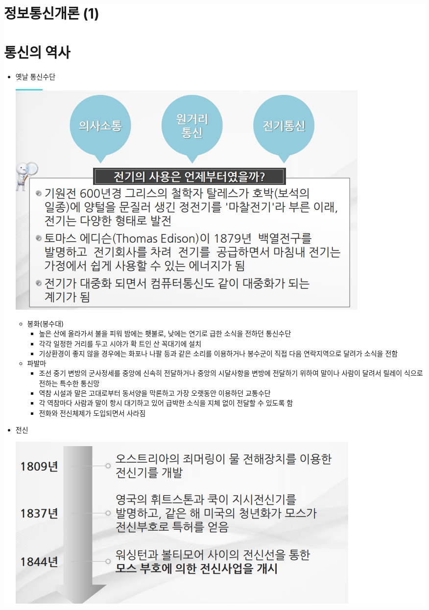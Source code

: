 # 정보통신개론 (1)

# 통신의 역사

- 옛날 통신수단
    
    ![Untitled](정보통신개론(1)/Untitled.png)
    
    - 봉화(봉수대)
        - 높은 산에 올라가서 불을 피워 밤에는 횃불로, 낮에는 연기로 급한 소식을 전하던 통신수단
        - 각각 일정한 거리를 두고 시야가 확 트인 산 꼭대기에 설치
        - 기상환경이 좋지 않을 경우에는 화포나 나팔 등과 같은 소리를 이용하거나 봉수군이 직접 다음 연락지역으로 달려가 소식을 전함
    - 파발마
        - 조선 중기 변방의 군사정세를 중앙에 신속히 전달하거나 중앙의 시달사항을 변방에 전달하기 위하여 말이나 사람이 달려서 릴레이 식으로 전하는 특수한 통신망
        - 역참 시설과 말은 고대로부터 동서양을 막론하고 가장 오랫동안 이용하던 교통수단
        - 각 역참마다 사람과 말이 항시 대기하고 있어 급박한 소식을 지체 없이 전달할 수 있도록 함
        - 전화와 전신체제가 도입되면서 사라짐
- 전신
    
    ![Untitled](정보통신개론(1)/Untitled%201.png)
    